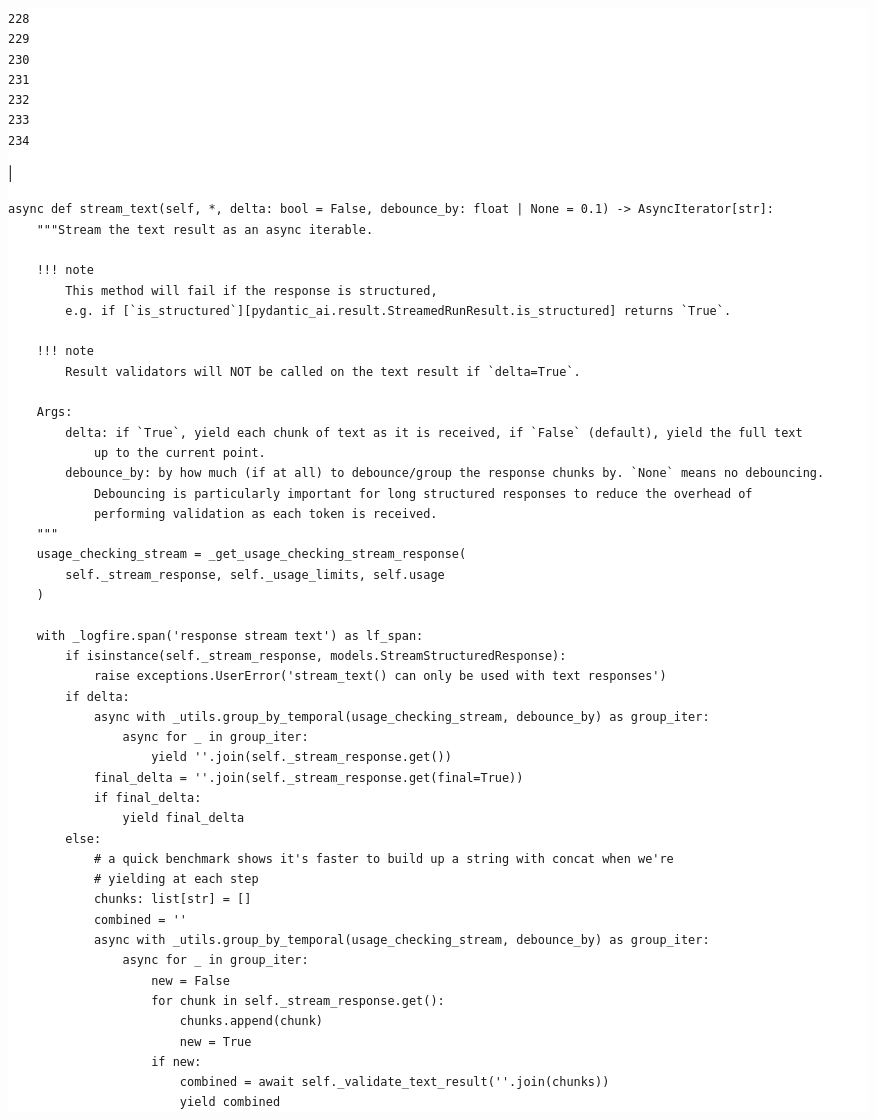     228
    229
    230
    231
    232
    233
    234

|

    
    
    async def stream_text(self, *, delta: bool = False, debounce_by: float | None = 0.1) -> AsyncIterator[str]:
        """Stream the text result as an async iterable.
    
        !!! note
            This method will fail if the response is structured,
            e.g. if [`is_structured`][pydantic_ai.result.StreamedRunResult.is_structured] returns `True`.
    
        !!! note
            Result validators will NOT be called on the text result if `delta=True`.
    
        Args:
            delta: if `True`, yield each chunk of text as it is received, if `False` (default), yield the full text
                up to the current point.
            debounce_by: by how much (if at all) to debounce/group the response chunks by. `None` means no debouncing.
                Debouncing is particularly important for long structured responses to reduce the overhead of
                performing validation as each token is received.
        """
        usage_checking_stream = _get_usage_checking_stream_response(
            self._stream_response, self._usage_limits, self.usage
        )
    
        with _logfire.span('response stream text') as lf_span:
            if isinstance(self._stream_response, models.StreamStructuredResponse):
                raise exceptions.UserError('stream_text() can only be used with text responses')
            if delta:
                async with _utils.group_by_temporal(usage_checking_stream, debounce_by) as group_iter:
                    async for _ in group_iter:
                        yield ''.join(self._stream_response.get())
                final_delta = ''.join(self._stream_response.get(final=True))
                if final_delta:
                    yield final_delta
            else:
                # a quick benchmark shows it's faster to build up a string with concat when we're
                # yielding at each step
                chunks: list[str] = []
                combined = ''
                async with _utils.group_by_temporal(usage_checking_stream, debounce_by) as group_iter:
                    async for _ in group_iter:
                        new = False
                        for chunk in self._stream_response.get():
                            chunks.append(chunk)
                            new = True
                        if new:
                            combined = await self._validate_text_result(''.join(chunks))
                            yield combined
    